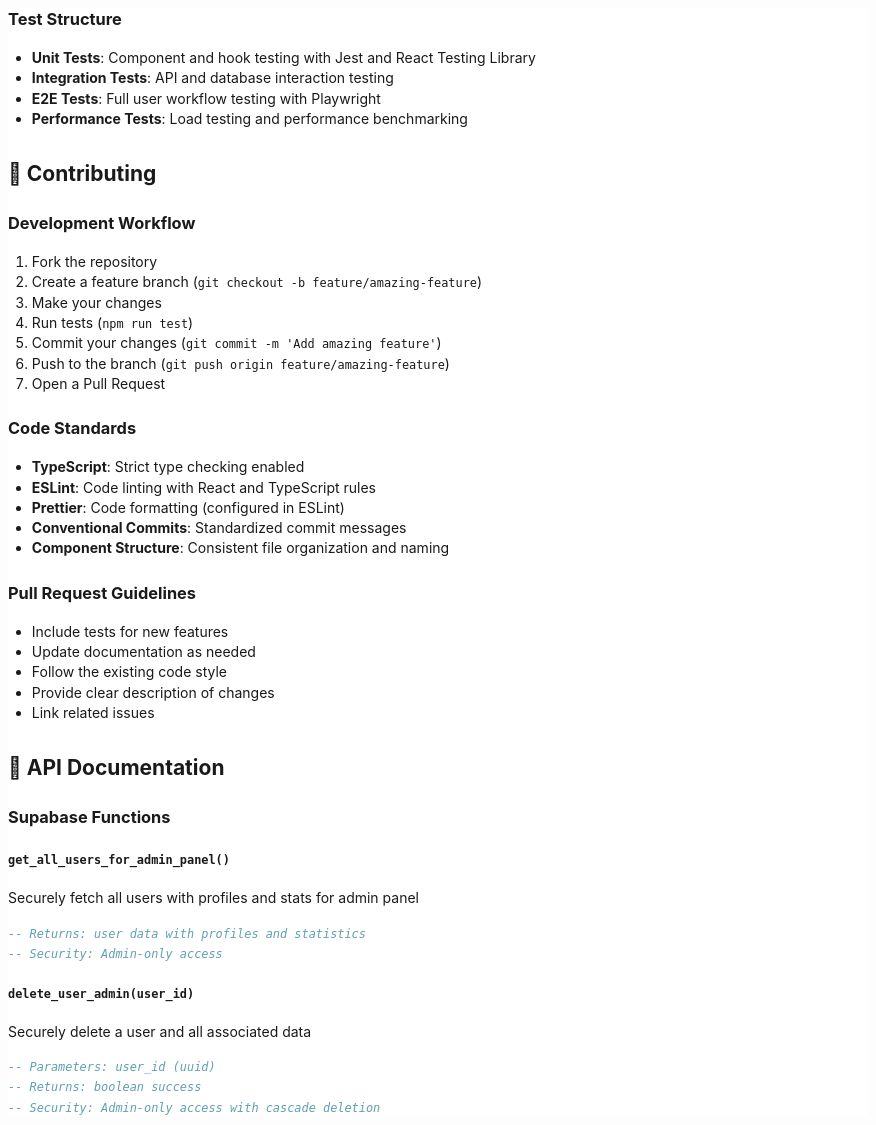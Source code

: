 ### Test Structure
- **Unit Tests**: Component and hook testing with Jest and React Testing Library
- **Integration Tests**: API and database interaction testing
- **E2E Tests**: Full user workflow testing with Playwright
- **Performance Tests**: Load testing and performance benchmarking

## 🤝 Contributing

### Development Workflow
1. Fork the repository
2. Create a feature branch (`git checkout -b feature/amazing-feature`)
3. Make your changes
4. Run tests (`npm run test`)
5. Commit your changes (`git commit -m 'Add amazing feature'`)
6. Push to the branch (`git push origin feature/amazing-feature`)
7. Open a Pull Request

### Code Standards
- **TypeScript**: Strict type checking enabled
- **ESLint**: Code linting with React and TypeScript rules
- **Prettier**: Code formatting (configured in ESLint)
- **Conventional Commits**: Standardized commit messages
- **Component Structure**: Consistent file organization and naming

### Pull Request Guidelines
- Include tests for new features
- Update documentation as needed
- Follow the existing code style
- Provide clear description of changes
- Link related issues

## 📝 API Documentation

### Supabase Functions

#### `get_all_users_for_admin_panel()`
Securely fetch all users with profiles and stats for admin panel
```sql
-- Returns: user data with profiles and statistics
-- Security: Admin-only access
```

#### `delete_user_admin(user_id)`
Securely delete a user and all associated data
```sql
-- Parameters: user_id (uuid)
-- Returns: boolean success
-- Security: Admin-only access with cascade deletion
```
